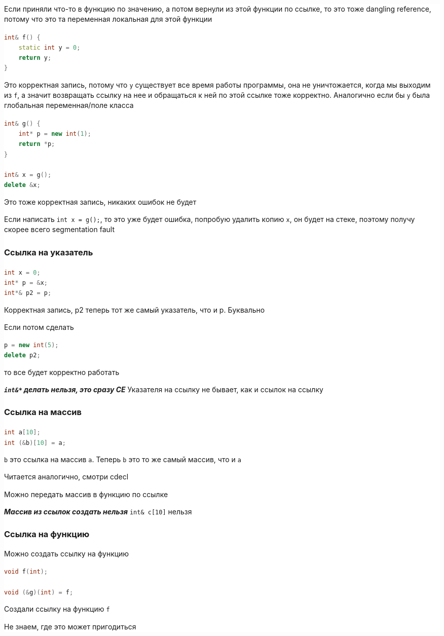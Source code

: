 Если приняли что-то в функцию по значению, а потом вернули из этой функции по ссылке, то это тоже dangling reference, потому что это та переменная локальная для этой функции

```cpp
int& f() {
	static int y = 0;
	return y;
}
```
Это корректная запись, потому что `y` существует все время работы программы, она не уничтожается, когда мы выходим из `f`, а значит возвращать ссылку на нее и обращаться к ней по этой ссылке тоже корректно. Аналогично если бы `y` была глобальная переменная/поле класса

```cpp
int& g() {
	int* p = new int(1);
	return *p;
}

int& x = g();
delete &x;
```
Это тоже корректная запись, никаких ошибок не будет

Если написать `int x = g();`, то это уже будет ошибка, попробую удалить копию `x`, он будет на стеке, поэтому получу скорее всего segmentation fault

### Ссылка на указатель
```cpp
int x = 0;
int* p = &x;
int*& p2 = p;
```
Корректная запись, p2 теперь тот же самый указатель, что и p. Буквально

Если потом сделать
```cpp
p = new int(5);
delete p2;
```
то все будет корректно работать

***`int&*` делать нельзя, это сразу CE***
Указателя на ссылку не бывает, как и ссылок на ссылку

### Ссылка на массив
```cpp
int a[10];
int (&b)[10] = a;
```
`b` это ссылка на массив `a`. Теперь `b` это то же самый массив, что и `a`

Читается аналогично, смотри cdecl

Можно передать массив в функцию по ссылке

***Массив из ссылок создать нельзя***
`int& c[10]` нельзя

### Ссылка на функцию
Можно создать ссылку на функцию

```cpp
void f(int);

void (&g)(int) = f;
```
Создали ссылку на функцию `f`

Не знаем, где это может пригодиться